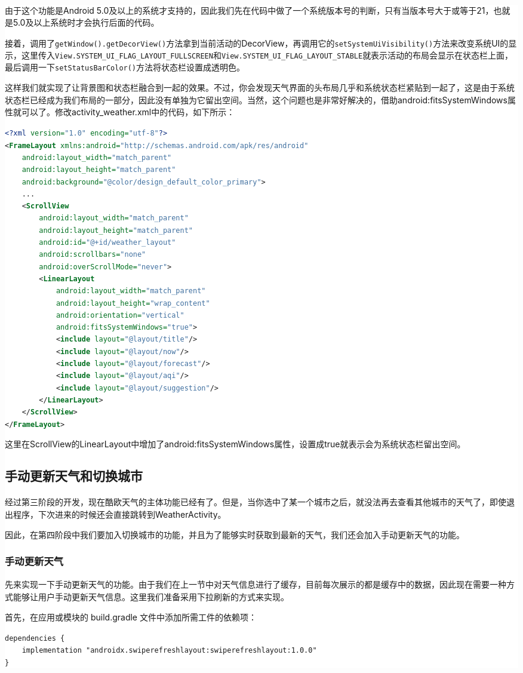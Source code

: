 由于这个功能是Android 5.0及以上的系统才支持的，因此我们先在代码中做了一个系统版本号的判断，只有当版本号大于或等于21，也就是5.0及以上系统时才会执行后面的代码。

接着，调用了`getWindow().getDecorView()`方法拿到当前活动的DecorView，再调用它的`setSystemUiVisibility()`方法来改变系统UI的显示，这里传入`View.SYSTEM_UI_FLAG_LAYOUT_FULLSCREEN`和`View.SYSTEM_UI_FLAG_LAYOUT_STABLE`就表示活动的布局会显示在状态栏上面，最后调用一下`setStatusBarColor()`方法将状态栏设置成透明色。

这样我们就实现了让背景图和状态栏融合到一起的效果。不过，你会发现天气界面的头布局几乎和系统状态栏紧贴到一起了，这是由于系统状态栏已经成为我们布局的一部分，因此没有单独为它留出空间。当然，这个问题也是非常好解决的，借助android:fitsSystemWindows属性就可以了。修改activity_weather.xml中的代码，如下所示：

```xml
<?xml version="1.0" encoding="utf-8"?>
<FrameLayout xmlns:android="http://schemas.android.com/apk/res/android"
    android:layout_width="match_parent"
    android:layout_height="match_parent"
    android:background="@color/design_default_color_primary">
    ...
    <ScrollView
        android:layout_width="match_parent"
        android:layout_height="match_parent"
        android:id="@+id/weather_layout"
        android:scrollbars="none"
        android:overScrollMode="never">
        <LinearLayout
            android:layout_width="match_parent"
            android:layout_height="wrap_content"
            android:orientation="vertical"
            android:fitsSystemWindows="true">
            <include layout="@layout/title"/>
            <include layout="@layout/now"/>
            <include layout="@layout/forecast"/>
            <include layout="@layout/aqi"/>
            <include layout="@layout/suggestion"/>
        </LinearLayout>
    </ScrollView>
</FrameLayout>
```

这里在ScrollView的LinearLayout中增加了android:fitsSystemWindows属性，设置成true就表示会为系统状态栏留出空间。

## 手动更新天气和切换城市

经过第三阶段的开发，现在酷欧天气的主体功能已经有了。但是，当你选中了某一个城市之后，就没法再去查看其他城市的天气了，即使退出程序，下次进来的时候还会直接跳转到WeatherActivity。

因此，在第四阶段中我们要加入切换城市的功能，并且为了能够实时获取到最新的天气，我们还会加入手动更新天气的功能。

### 手动更新天气

先来实现一下手动更新天气的功能。由于我们在上一节中对天气信息进行了缓存，目前每次展示的都是缓存中的数据，因此现在需要一种方式能够让用户手动更新天气信息。这里我们准备采用下拉刷新的方式来实现。

首先，在应用或模块的 build.gradle 文件中添加所需工件的依赖项：

```xml
dependencies {
    implementation "androidx.swiperefreshlayout:swiperefreshlayout:1.0.0"  
}
```
